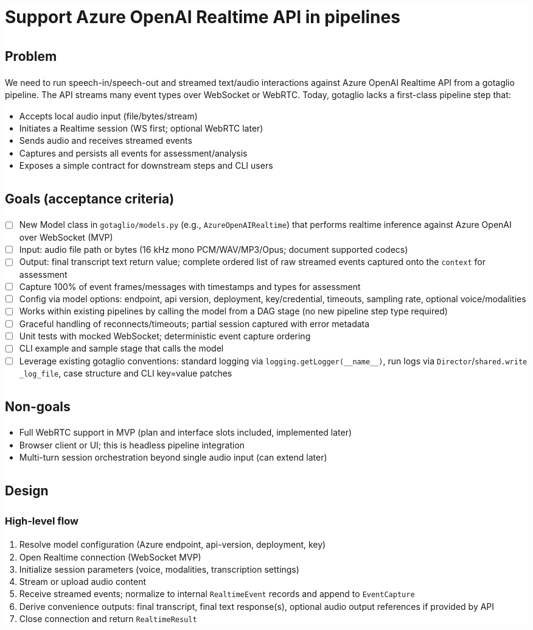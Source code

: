 # Support Azure OpenAI Realtime API in pipelines

## Problem
We need to run speech-in/speech-out and streamed text/audio interactions against Azure OpenAI Realtime API from a gotaglio pipeline. The API streams many event types over WebSocket or WebRTC. Today, gotaglio lacks a first-class pipeline step that:
- Accepts local audio input (file/bytes/stream)
- Initiates a Realtime session (WS first; optional WebRTC later)
- Sends audio and receives streamed events
- Captures and persists all events for assessment/analysis
- Exposes a simple contract for downstream steps and CLI users

## Goals (acceptance criteria)
- [ ] New Model class in `gotaglio/models.py` (e.g., `AzureOpenAIRealtime`) that performs realtime inference against Azure OpenAI over WebSocket (MVP)
- [ ] Input: audio file path or bytes (16 kHz mono PCM/WAV/MP3/Opus; document supported codecs)
- [ ] Output: final transcript text return value; complete ordered list of raw streamed events captured onto the `context` for assessment
- [ ] Capture 100% of event frames/messages with timestamps and types for assessment
- [ ] Config via model options: endpoint, api version, deployment, key/credential, timeouts, sampling rate, optional voice/modalities
- [ ] Works within existing pipelines by calling the model from a DAG stage (no new pipeline step type required)
- [ ] Graceful handling of reconnects/timeouts; partial session captured with error metadata
- [ ] Unit tests with mocked WebSocket; deterministic event capture ordering
- [ ] CLI example and sample stage that calls the model
- [ ] Leverage existing gotaglio conventions: standard logging via `logging.getLogger(__name__)`, run logs via `Director`/`shared.write_log_file`, case structure and CLI key=value patches

## Non-goals
- Full WebRTC support in MVP (plan and interface slots included, implemented later)
- Browser client or UI; this is headless pipeline integration
- Multi-turn session orchestration beyond single audio input (can extend later)

## Design

### High-level flow
1. Resolve model configuration (Azure endpoint, api-version, deployment, key)
2. Open Realtime connection (WebSocket MVP)
3. Initialize session parameters (voice, modalities, transcription settings)
4. Stream or upload audio content
5. Receive streamed events; normalize to internal `RealtimeEvent` records and append to `EventCapture`
6. Derive convenience outputs: final transcript, final text response(s), optional audio output references if provided by API
7. Close connection and return `RealtimeResult`
